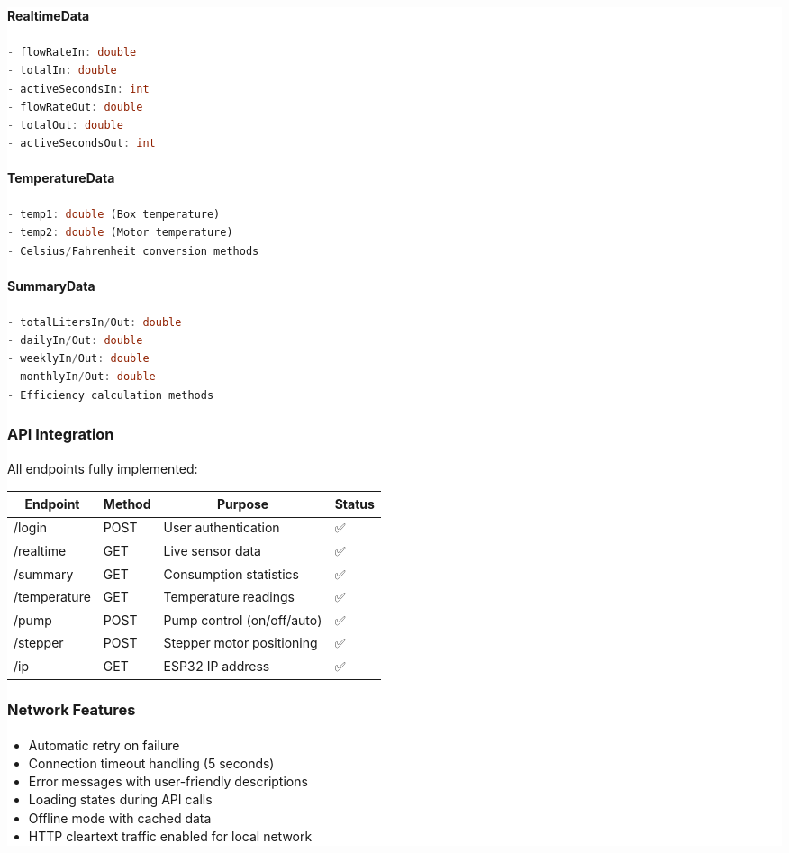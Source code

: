 #### RealtimeData
```dart
- flowRateIn: double
- totalIn: double
- activeSecondsIn: int
- flowRateOut: double
- totalOut: double
- activeSecondsOut: int
```

#### TemperatureData
```dart
- temp1: double (Box temperature)
- temp2: double (Motor temperature)
- Celsius/Fahrenheit conversion methods
```

#### SummaryData
```dart
- totalLitersIn/Out: double
- dailyIn/Out: double
- weeklyIn/Out: double
- monthlyIn/Out: double
- Efficiency calculation methods
```

### API Integration

All endpoints fully implemented:

| Endpoint       | Method | Purpose                        | Status |
|---------------|--------|--------------------------------|--------|
| /login        | POST   | User authentication            | ✅     |
| /realtime     | GET    | Live sensor data               | ✅     |
| /summary      | GET    | Consumption statistics         | ✅     |
| /temperature  | GET    | Temperature readings           | ✅     |
| /pump         | POST   | Pump control (on/off/auto)     | ✅     |
| /stepper      | POST   | Stepper motor positioning      | ✅     |
| /ip           | GET    | ESP32 IP address               | ✅     |

### Network Features
- Automatic retry on failure
- Connection timeout handling (5 seconds)
- Error messages with user-friendly descriptions
- Loading states during API calls
- Offline mode with cached data
- HTTP cleartext traffic enabled for local network
